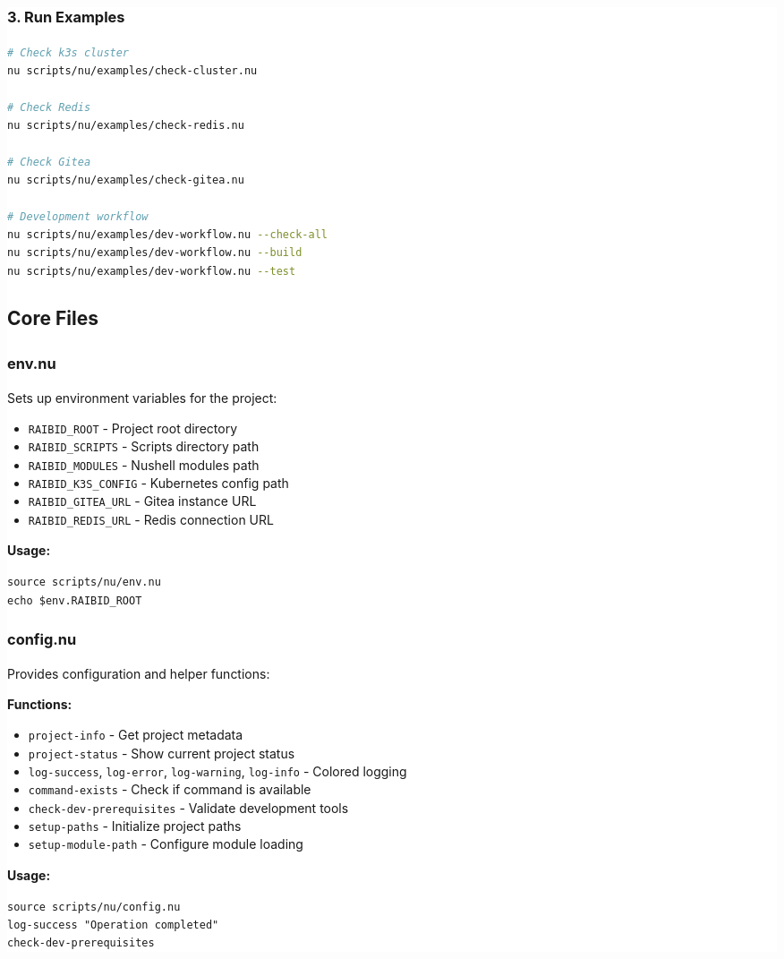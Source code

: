 ### 3. Run Examples

```bash
# Check k3s cluster
nu scripts/nu/examples/check-cluster.nu

# Check Redis
nu scripts/nu/examples/check-redis.nu

# Check Gitea
nu scripts/nu/examples/check-gitea.nu

# Development workflow
nu scripts/nu/examples/dev-workflow.nu --check-all
nu scripts/nu/examples/dev-workflow.nu --build
nu scripts/nu/examples/dev-workflow.nu --test
```

## Core Files

### env.nu

Sets up environment variables for the project:

- `RAIBID_ROOT` - Project root directory
- `RAIBID_SCRIPTS` - Scripts directory path
- `RAIBID_MODULES` - Nushell modules path
- `RAIBID_K3S_CONFIG` - Kubernetes config path
- `RAIBID_GITEA_URL` - Gitea instance URL
- `RAIBID_REDIS_URL` - Redis connection URL

**Usage:**

```nu
source scripts/nu/env.nu
echo $env.RAIBID_ROOT
```

### config.nu

Provides configuration and helper functions:

**Functions:**

- `project-info` - Get project metadata
- `project-status` - Show current project status
- `log-success`, `log-error`, `log-warning`, `log-info` - Colored logging
- `command-exists` - Check if command is available
- `check-dev-prerequisites` - Validate development tools
- `setup-paths` - Initialize project paths
- `setup-module-path` - Configure module loading

**Usage:**

```nu
source scripts/nu/config.nu
log-success "Operation completed"
check-dev-prerequisites
```

